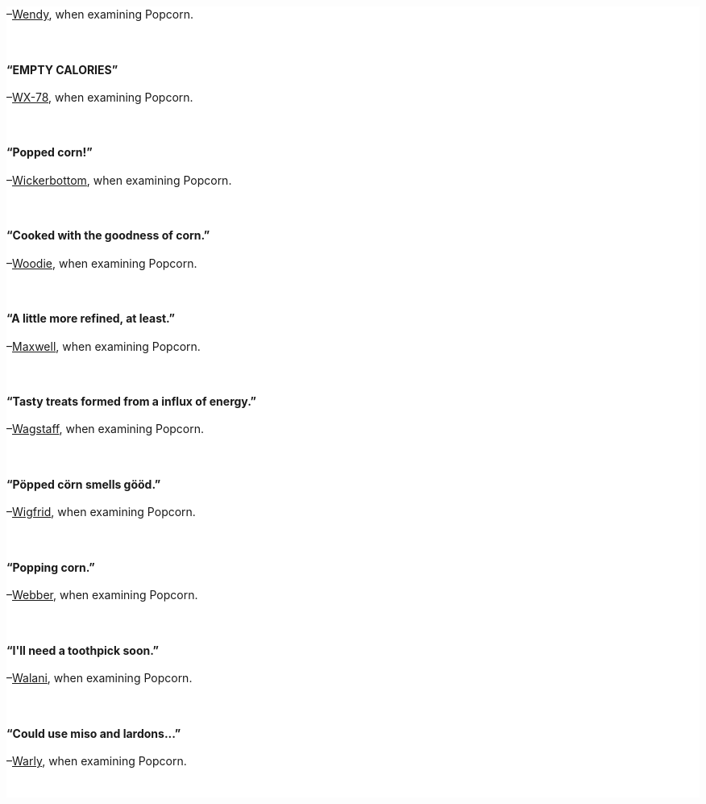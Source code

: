 –[Wendy](/wiki/Wendy "Wendy"), when examining Popcorn.

![](data:image/gif;base64,R0lGODlhAQABAIABAAAAAP///yH5BAEAAAEALAAAAAABAAEAQAICTAEAOw%3D%3D)

**“**EMPTY CALORIES**”**

–[WX-78](/wiki/WX-78 "WX-78"), when examining Popcorn.

![](data:image/gif;base64,R0lGODlhAQABAIABAAAAAP///yH5BAEAAAEALAAAAAABAAEAQAICTAEAOw%3D%3D)

**“**Popped corn!**”**

–[Wickerbottom](/wiki/Wickerbottom "Wickerbottom"), when examining Popcorn.

![](data:image/gif;base64,R0lGODlhAQABAIABAAAAAP///yH5BAEAAAEALAAAAAABAAEAQAICTAEAOw%3D%3D)

**“**Cooked with the goodness of corn.**”**

–[Woodie](/wiki/Woodie "Woodie"), when examining Popcorn.

![](data:image/gif;base64,R0lGODlhAQABAIABAAAAAP///yH5BAEAAAEALAAAAAABAAEAQAICTAEAOw%3D%3D)

**“**A little more refined, at least.**”**

–[Maxwell](/wiki/Maxwell "Maxwell"), when examining Popcorn.

![](data:image/gif;base64,R0lGODlhAQABAIABAAAAAP///yH5BAEAAAEALAAAAAABAAEAQAICTAEAOw%3D%3D)

**“**Tasty treats formed from a influx of energy.**”**

–[Wagstaff](/wiki/Wagstaff "Wagstaff"), when examining Popcorn.

![](data:image/gif;base64,R0lGODlhAQABAIABAAAAAP///yH5BAEAAAEALAAAAAABAAEAQAICTAEAOw%3D%3D)

**“**Pöpped cörn smells gööd.**”**

–[Wigfrid](/wiki/Wigfrid "Wigfrid"), when examining Popcorn.

![](data:image/gif;base64,R0lGODlhAQABAIABAAAAAP///yH5BAEAAAEALAAAAAABAAEAQAICTAEAOw%3D%3D)

**“**Popping corn.**”**

–[Webber](/wiki/Webber "Webber"), when examining Popcorn.

![](data:image/gif;base64,R0lGODlhAQABAIABAAAAAP///yH5BAEAAAEALAAAAAABAAEAQAICTAEAOw%3D%3D)

**“**I'll need a toothpick soon.**”**

–[Walani](/wiki/Walani "Walani"), when examining Popcorn.

![](data:image/gif;base64,R0lGODlhAQABAIABAAAAAP///yH5BAEAAAEALAAAAAABAAEAQAICTAEAOw%3D%3D)

**“**Could use miso and lardons...**”**

–[Warly](/wiki/Warly "Warly"), when examining Popcorn.

![](data:image/gif;base64,R0lGODlhAQABAIABAAAAAP///yH5BAEAAAEALAAAAAABAAEAQAICTAEAOw%3D%3D)
